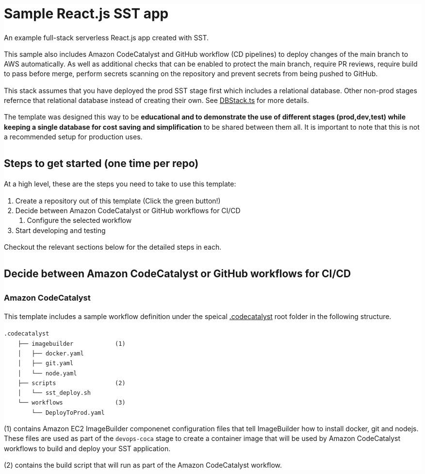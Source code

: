 # Sample React.js SST app

An example full-stack serverless React.js app created with SST.

This sample also includes Amazon CodeCatalyst and GitHub workflow (CD pipelines) to deploy changes of the main branch to AWS automatically. As well as additional checks that can be enabled to protect the main branch, require PR reviews, require build to pass before merge, perform secrets scanning on the repository and prevent secrets from being pushed to GitHub.

This stack assumes that you have deployed the prod SST stage first which includes a relational database. Other non-prod stages refernce that relational database instead of creating their own. See [DBStack.ts](./stacks/DBStack.ts) for more details. 

The template was designed this way to be __educational and to demonstrate the use of different stages (prod,dev,test) while keeping a single database for cost saving and simplification__ to be shared between them all. It is important to note that this is not a recommended setup for production uses. 

## Steps to get started (one time per repo)

At a high level, these are the steps you need to take to use this template:

1. Create a repository out of this template (Click the green button!)
1. Decide between Amazon CodeCatalyst or GitHub workflows for CI/CD
    1. Configure the selected workflow
1. Start developing and testing

Checkout the relevant sections below for the detailed steps in each.

## Decide between Amazon CodeCatalyst or GitHub workflows for CI/CD

### Amazon CodeCatalyst
This template includes a sample workflow definition under the speical [.codecatalyst](.codecatalyst) root folder in the following structure.

```md
.codecatalyst
    ├── imagebuilder            (1)
    │   ├── docker.yaml
    │   ├── git.yaml
    │   └── node.yaml
    ├── scripts                 (2)
    │   └── sst_deploy.sh
    └── workflows               (3)
        └── DeployToProd.yaml
```

(1) contains Amazon EC2 ImageBuilder componenet configuration files that tell ImageBuilder how to install docker, git and nodejs. These files are used as part of the `devops-coca` stage to create a container image that will be used by Amazon CodeCatalyst workflows to build and deploy your SST application.

(2) contains the build script that will run as part of the Amazon CodeCatalyst workflow.
